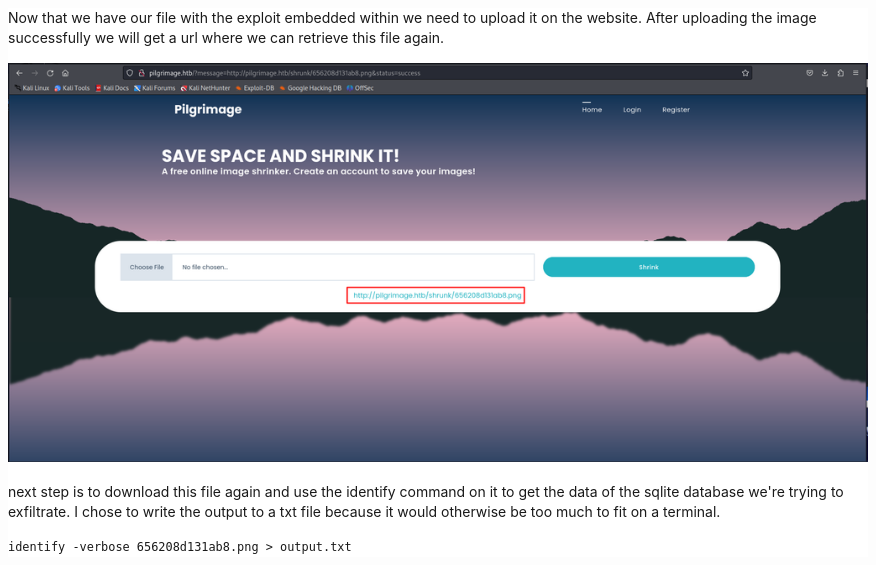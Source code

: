 
Now that we have our file with the exploit embedded within we need to upload it on the website. After uploading the image successfully we will get a url where we can retrieve this file again.

![Magick exploit](/assets/img/Pilgrimage/Pilgrimage_05.png)

next step is to download this file again and use the identify command on it to get the data of the sqlite database we're trying to exfiltrate. I chose to write the output to a txt file because it would otherwise be too much to fit on a terminal.

```
identify -verbose 656208d131ab8.png > output.txt
```
